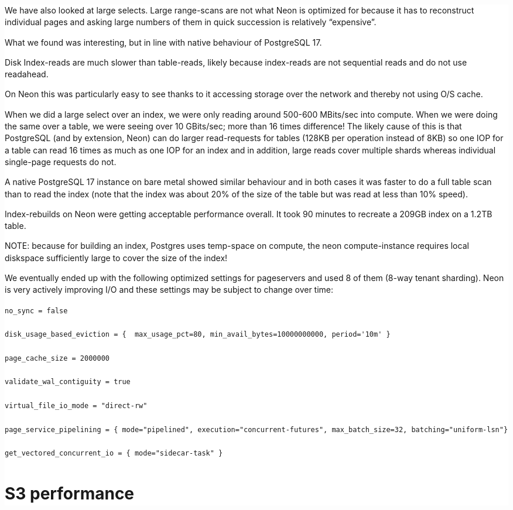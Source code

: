 
  
We have also looked at large selects. Large range-scans are not what Neon is optimized for because it has to reconstruct individual pages and asking large numbers of them in quick succession is relatively “expensive”.

What we found was interesting, but in line with native behaviour of PostgreSQL 17.

Disk Index-reads are much slower than table-reads, likely because index-reads are not sequential reads and do not use readahead.

On Neon this was particularly easy to see thanks to it accessing storage over the network and thereby not using O/S cache.

When we did a large select over an index, we were only reading around 500-600 MBits/sec into compute. When we were doing the same over a table, we were seeing over 10 GBits/sec; more than 16 times difference! The likely cause of this is that PostgreSQL (and by extension, Neon) can do larger read-requests for tables (128KB per operation instead of 8KB) so one IOP for a table can read 16 times as much as one IOP for an index and in addition, large reads cover multiple shards whereas individual single-page requests do not.

A native PostgreSQL 17 instance on bare metal showed similar behaviour and in both cases it was faster to do a full table scan than to read the index (note that the index was about 20% of the size of the table but was read at less than 10% speed). 


Index-rebuilds on Neon were getting acceptable performance overall. It took 90 minutes to recreate a 209GB index on a 1.2TB table.

  
NOTE: because for building an index, Postgres uses temp-space on compute, the neon compute-instance requires local diskspace sufficiently large to cover the size of the index!

  
We eventually ended up with the following optimized settings for pageservers and used 8 of them (8-way tenant sharding). Neon is very actively improving I/O and these settings may be subject to change over time:

```
no_sync = false

disk_usage_based_eviction = {  max_usage_pct=80, min_avail_bytes=10000000000, period='10m' }

page_cache_size = 2000000

validate_wal_contiguity = true

virtual_file_io_mode = "direct-rw"

page_service_pipelining = { mode="pipelined", execution="concurrent-futures", max_batch_size=32, batching="uniform-lsn"}

get_vectored_concurrent_io = { mode="sidecar-task" }
```



# S3 performance
